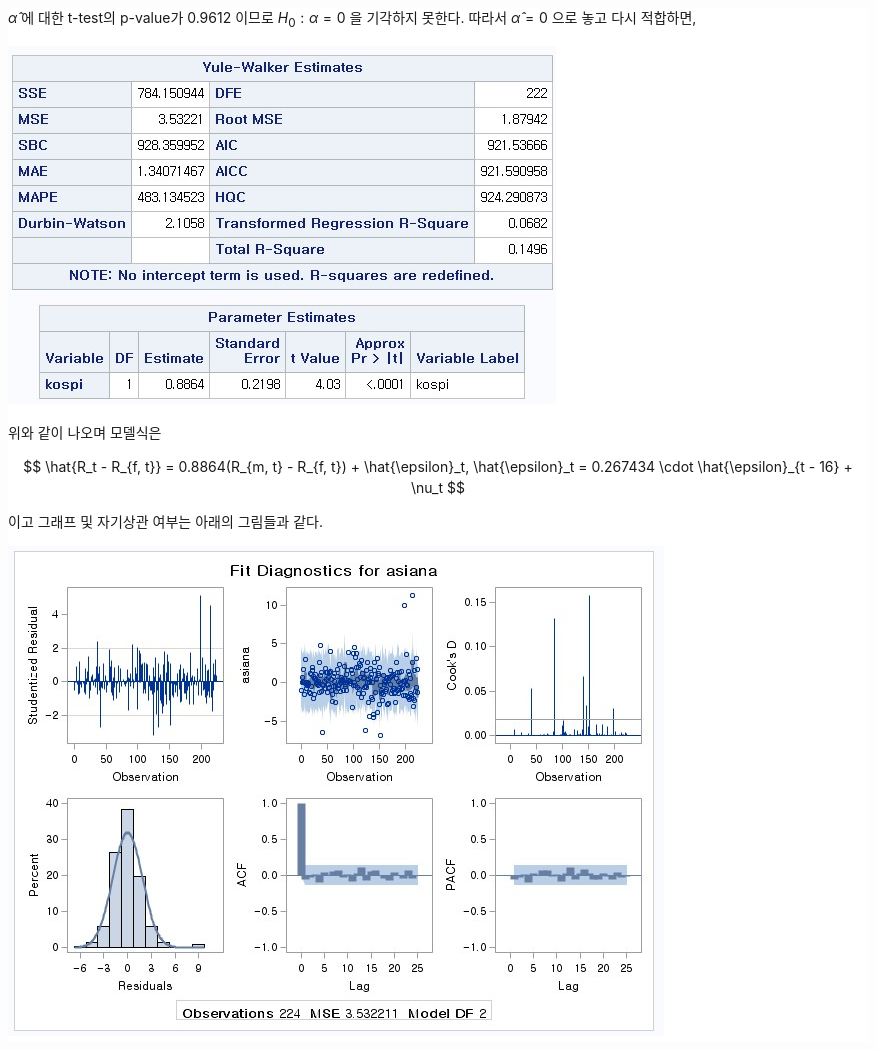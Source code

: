 $\hat{\alpha}$ 에 대한 t-test의 p-value가 0.9612 이므로 $H_0 : \alpha = 0$ 을 기각하지 못한다.
따라서 $\hat{\alpha} = 0$ 으로 놓고 다시 적합하면,

![](/assets/CAPM/5.jpg)

위와 같이 나오며 모델식은 

$$
\hat{R_t - R_{f, t}} = 0.8864(R_{m, t} - R_{f, t}) + \hat{\epsilon}_t, \hat{\epsilon}_t = 0.267434 \cdot \hat{\epsilon}_{t - 16} + \nu_t
$$

이고 그래프 및 자기상관 여부는 아래의 그림들과 같다.

![](/assets/CAPM/6.jpg)